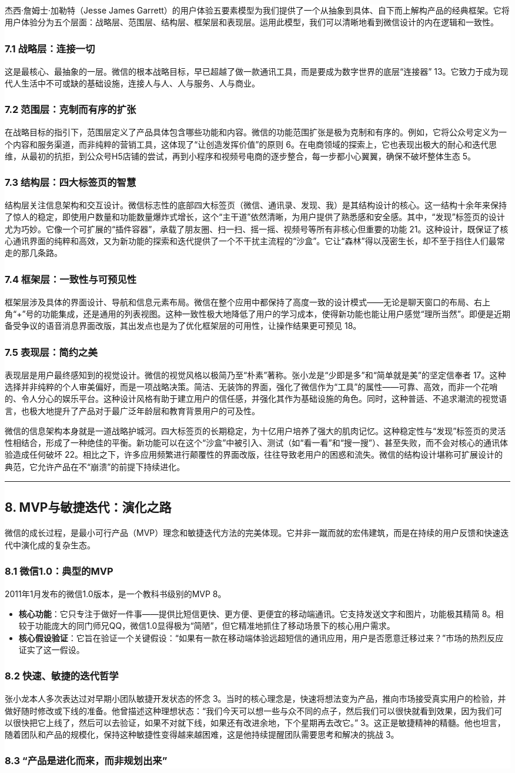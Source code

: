 杰西·詹姆士·加勒特（Jesse James Garrett）的用户体验五要素模型为我们提供了一个从抽象到具体、自下而上解构产品的经典框架。它将用户体验分为五个层面：战略层、范围层、结构层、框架层和表现层。运用此模型，我们可以清晰地看到微信设计的内在逻辑和一致性。

### **7.1 战略层：连接一切**

这是最核心、最抽象的一层。微信的根本战略目标，早已超越了做一款通讯工具，而是要成为数字世界的底层“连接器” 13。它致力于成为现代人生活中不可或缺的基础设施，连接人与人、人与服务、人与商业。

### **7.2 范围层：克制而有序的扩张**

在战略目标的指引下，范围层定义了产品具体包含哪些功能和内容。微信的功能范围扩张是极为克制和有序的。例如，它将公众号定义为一个内容和服务渠道，而非纯粹的营销工具，这体现了“让创造发挥价值”的原则 6。在电商领域的探索上，它也表现出极大的耐心和迭代思维，从最初的抗拒，到公众号H5店铺的尝试，再到小程序和视频号电商的逐步整合，每一步都小心翼翼，确保不破坏整体生态 5。

### **7.3 结构层：四大标签页的智慧**

结构层关注信息架构和交互设计。微信标志性的底部四大标签页（微信、通讯录、发现、我）是其结构设计的核心。这一结构十余年来保持了惊人的稳定，即使用户数量和功能数量爆炸式增长，这个“主干道”依然清晰，为用户提供了熟悉感和安全感。其中，“发现”标签页的设计尤为巧妙。它像一个可扩展的“插件容器”，承载了朋友圈、扫一扫、摇一摇、视频号等所有非核心但重要的功能 21。这种设计，既保证了核心通讯界面的纯粹和高效，又为新功能的探索和迭代提供了一个不干扰主流程的“沙盒”。它让“森林”得以茂密生长，却不至于挡住人们最常走的那几条路。

### **7.4 框架层：一致性与可预见性**

框架层涉及具体的界面设计、导航和信息元素布局。微信在整个应用中都保持了高度一致的设计模式——无论是聊天窗口的布局、右上角“+”号的功能集成，还是通用的列表视图。这种一致性极大地降低了用户的学习成本，使得新功能也能让用户感觉“理所当然”。即便是近期备受争议的语音消息界面改版，其出发点也是为了优化框架层的可用性，让操作结果更可预见 18。

### **7.5 表现层：简约之美**

表现层是用户最终感知到的视觉设计。微信的视觉风格以极简乃至“朴素”著称。张小龙是“少即是多”和“简单就是美”的坚定信奉者 17。这种选择并非纯粹的个人审美偏好，而是一项战略决策。简洁、无装饰的界面，强化了微信作为“工具”的属性——可靠、高效，而非一个花哨的、令人分心的娱乐平台。这种设计风格有助于建立用户的信任感，并强化其作为基础设施的角色。同时，这种普适、不追求潮流的视觉语言，也极大地提升了产品对于最广泛年龄层和教育背景用户的可及性。

微信的信息架构本身就是一道战略护城河。四大标签页的长期稳定，为十亿用户培养了强大的肌肉记忆。这种稳定性与“发现”标签页的灵活性相结合，形成了一种绝佳的平衡。新功能可以在这个“沙盒”中被引入、测试（如“看一看”和“搜一搜”）、甚至失败，而不会对核心的通讯体验造成任何破坏 22。相比之下，许多应用频繁进行颠覆性的界面改版，往往导致老用户的困惑和流失。微信的结构设计堪称可扩展设计的典范，它允许产品在不“崩溃”的前提下持续进化。

---

## **8\. MVP与敏捷迭代：演化之路**

微信的成长过程，是最小可行产品（MVP）理念和敏捷迭代方法的完美体现。它并非一蹴而就的宏伟建筑，而是在持续的用户反馈和快速迭代中演化成的复杂生态。

### **8.1 微信1.0：典型的MVP**

2011年1月发布的微信1.0版本，是一个教科书级别的MVP 8。

* **核心功能**：它只专注于做好一件事——提供比短信更快、更方便、更便宜的移动端通讯。它支持发送文字和图片，功能极其精简 8。相较于功能庞大的同门师兄QQ，微信1.0显得极为“简陋”，但它精准地抓住了移动场景下的核心用户需求。  
* **核心假设验证**：它旨在验证一个关键假设：“如果有一款在移动端体验远超短信的通讯应用，用户是否愿意迁移过来？”市场的热烈反应证实了这一假设。

### **8.2 快速、敏捷的迭代哲学**

张小龙本人多次表达过对早期小团队敏捷开发状态的怀念 3。当时的核心理念是，快速将想法变为产品，推向市场接受真实用户的检验，并做好随时修改或下线的准备。他曾描述这种理想状态：“我们今天可以想一些与众不同的点子，然后我们可以很快就看到效果，因为我们可以很快把它上线了，然后可以去验证，如果不对就下线，如果还有改进余地，下个星期再去改它。” 3。这正是敏捷精神的精髓。他也坦言，随着团队和产品的规模化，保持这种敏捷性变得越来越困难，这是他持续提醒团队需要思考和解决的挑战 3。

### **8.3 “产品是进化而来，而非规划出来”**
